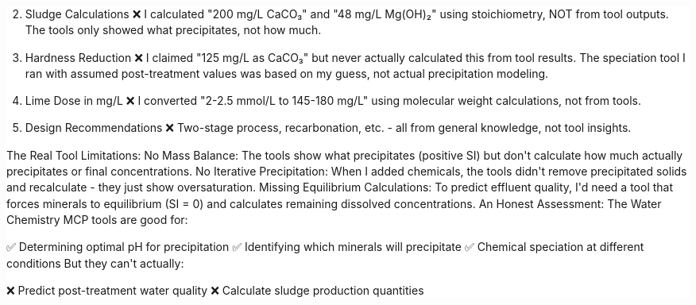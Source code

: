 2. Sludge Calculations ❌
I calculated "200 mg/L CaCO₃" and "48 mg/L Mg(OH)₂" using stoichiometry, NOT from tool outputs. The tools only showed what precipitates, not how much.

3. Hardness Reduction ❌
I claimed "125 mg/L as CaCO₃" but never actually calculated this from tool results. The speciation tool I ran with assumed post-treatment values was based on my guess, not actual precipitation modeling.

4. Lime Dose in mg/L ❌
I converted "2-2.5 mmol/L to 145-180 mg/L" using molecular weight calculations, not from tools.

5. Design Recommendations ❌
Two-stage process, recarbonation, etc. - all from general knowledge, not tool insights.

The Real Tool Limitations:
No Mass Balance: The tools show what precipitates (positive SI) but don't calculate how much actually precipitates or final concentrations.
No Iterative Precipitation: When I added chemicals, the tools didn't remove precipitated solids and recalculate - they just show oversaturation.
Missing Equilibrium Calculations: To predict effluent quality, I'd need a tool that forces minerals to equilibrium (SI = 0) and calculates remaining dissolved concentrations.
An Honest Assessment:
The Water Chemistry MCP tools are good for:

✅ Determining optimal pH for precipitation
✅ Identifying which minerals will precipitate
✅ Chemical speciation at different conditions
But they can't actually:

❌ Predict post-treatment water quality
❌ Calculate sludge production quantities
